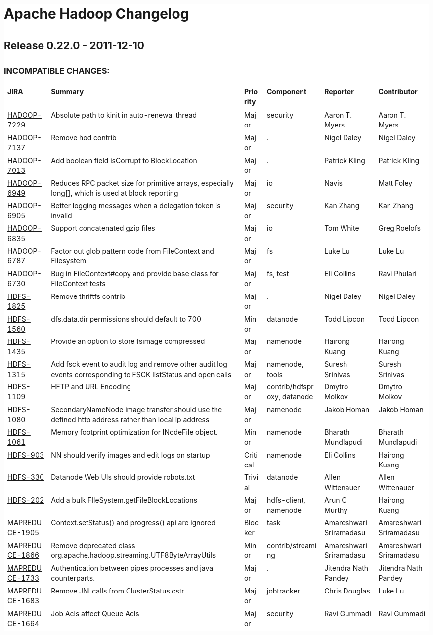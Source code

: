 

# Apache Hadoop Changelog

## Release 0.22.0 - 2011-12-10

### INCOMPATIBLE CHANGES:

| JIRA | Summary | Priority | Component | Reporter | Contributor |
|:---- |:---- | :--- |:---- |:---- |:---- |
| [HADOOP-7229](https://issues.apache.org/jira/browse/HADOOP-7229) | Absolute path to kinit in auto-renewal thread |  Major | security | Aaron T. Myers | Aaron T. Myers |
| [HADOOP-7137](https://issues.apache.org/jira/browse/HADOOP-7137) | Remove hod contrib |  Major | . | Nigel Daley | Nigel Daley |
| [HADOOP-7013](https://issues.apache.org/jira/browse/HADOOP-7013) | Add boolean field isCorrupt to BlockLocation |  Major | . | Patrick Kling | Patrick Kling |
| [HADOOP-6949](https://issues.apache.org/jira/browse/HADOOP-6949) | Reduces RPC packet size for primitive arrays, especially long[], which is used at block reporting |  Major | io | Navis | Matt Foley |
| [HADOOP-6905](https://issues.apache.org/jira/browse/HADOOP-6905) | Better logging messages when a delegation token is invalid |  Major | security | Kan Zhang | Kan Zhang |
| [HADOOP-6835](https://issues.apache.org/jira/browse/HADOOP-6835) | Support concatenated gzip files |  Major | io | Tom White | Greg Roelofs |
| [HADOOP-6787](https://issues.apache.org/jira/browse/HADOOP-6787) | Factor out glob pattern code from FileContext and Filesystem |  Major | fs | Luke Lu | Luke Lu |
| [HADOOP-6730](https://issues.apache.org/jira/browse/HADOOP-6730) | Bug in FileContext#copy and provide base class for FileContext tests |  Major | fs, test | Eli Collins | Ravi Phulari |
| [HDFS-1825](https://issues.apache.org/jira/browse/HDFS-1825) | Remove thriftfs contrib |  Major | . | Nigel Daley | Nigel Daley |
| [HDFS-1560](https://issues.apache.org/jira/browse/HDFS-1560) | dfs.data.dir permissions should default to 700 |  Minor | datanode | Todd Lipcon | Todd Lipcon |
| [HDFS-1435](https://issues.apache.org/jira/browse/HDFS-1435) | Provide an option to store fsimage compressed |  Major | namenode | Hairong Kuang | Hairong Kuang |
| [HDFS-1315](https://issues.apache.org/jira/browse/HDFS-1315) | Add fsck event to audit log and remove other audit log events corresponding to FSCK listStatus and open calls |  Major | namenode, tools | Suresh Srinivas | Suresh Srinivas |
| [HDFS-1109](https://issues.apache.org/jira/browse/HDFS-1109) | HFTP and URL Encoding |  Major | contrib/hdfsproxy, datanode | Dmytro Molkov | Dmytro Molkov |
| [HDFS-1080](https://issues.apache.org/jira/browse/HDFS-1080) | SecondaryNameNode image transfer should use the defined http address rather than local ip address |  Major | namenode | Jakob Homan | Jakob Homan |
| [HDFS-1061](https://issues.apache.org/jira/browse/HDFS-1061) | Memory footprint optimization for INodeFile object. |  Minor | namenode | Bharath Mundlapudi | Bharath Mundlapudi |
| [HDFS-903](https://issues.apache.org/jira/browse/HDFS-903) | NN should verify images and edit logs on startup |  Critical | namenode | Eli Collins | Hairong Kuang |
| [HDFS-330](https://issues.apache.org/jira/browse/HDFS-330) | Datanode Web UIs should provide robots.txt |  Trivial | datanode | Allen Wittenauer | Allen Wittenauer |
| [HDFS-202](https://issues.apache.org/jira/browse/HDFS-202) | Add a bulk FIleSystem.getFileBlockLocations |  Major | hdfs-client, namenode | Arun C Murthy | Hairong Kuang |
| [MAPREDUCE-1905](https://issues.apache.org/jira/browse/MAPREDUCE-1905) | Context.setStatus() and progress() api are ignored |  Blocker | task | Amareshwari Sriramadasu | Amareshwari Sriramadasu |
| [MAPREDUCE-1866](https://issues.apache.org/jira/browse/MAPREDUCE-1866) | Remove deprecated class org.apache.hadoop.streaming.UTF8ByteArrayUtils |  Minor | contrib/streaming | Amareshwari Sriramadasu | Amareshwari Sriramadasu |
| [MAPREDUCE-1733](https://issues.apache.org/jira/browse/MAPREDUCE-1733) | Authentication between pipes processes and java counterparts. |  Major | . | Jitendra Nath Pandey | Jitendra Nath Pandey |
| [MAPREDUCE-1683](https://issues.apache.org/jira/browse/MAPREDUCE-1683) | Remove JNI calls from ClusterStatus cstr |  Major | jobtracker | Chris Douglas | Luke Lu |
| [MAPREDUCE-1664](https://issues.apache.org/jira/browse/MAPREDUCE-1664) | Job Acls affect Queue Acls |  Major | security | Ravi Gummadi | Ravi Gummadi |
